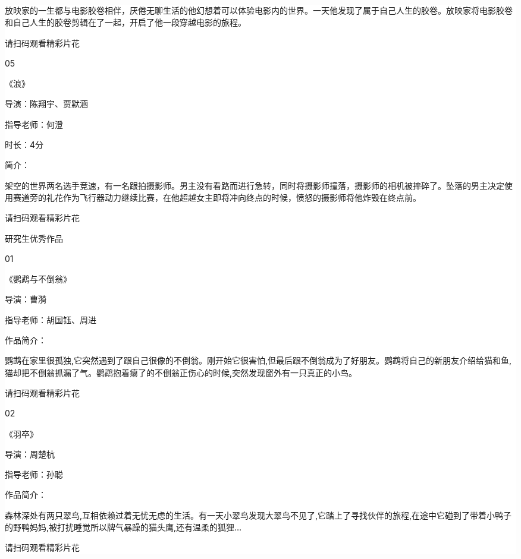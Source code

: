 放映家的一生都与电影胶卷相伴，厌倦无聊生活的他幻想着可以体验电影内的世界。一天他发现了属于自己人生的胶卷。放映家将电影胶卷和自己人生的胶卷剪辑在了一起，开启了他一段穿越电影的旅程。



请扫码观看精彩片花


05

《浪》


导演：陈翔宇、贾默涵

指导老师：何澄

时长：4分


简介：

架空的世界两名选手竞速，有一名跟拍摄影师。男主没有看路而进行急转，同时将摄影师撞落，摄影师的相机被摔碎了。坠落的男主决定使用赛道旁的礼花作为飞行器动力继续比赛，在他超越女主即将冲向终点的时候，愤怒的摄影师将他炸毁在终点前。



请扫码观看精彩片花



研究生优秀作品


01

《鹦鹉与不倒翁》


导演：曹漪

指导老师：胡国钰、周进


作品简介：

鹦鹉在家里很孤独,它突然遇到了跟自己很像的不倒翁。刚开始它很害怕,但最后跟不倒翁成为了好朋友。鹦鹉将自己的新朋友介绍给猫和鱼,猫却把不倒翁抓漏了气。鹦鹉抱着瘪了的不倒翁正伤心的时候,突然发现窗外有一只真正的小鸟。



请扫码观看精彩片花



02

《羽卒》


导演：周楚杭

指导老师：孙聪


作品简介：

森林深处有两只翠鸟,互相依赖过着无忧无虑的生活。有一天小翠鸟发现大翠鸟不见了,它踏上了寻找伙伴的旅程,在途中它碰到了带着小鸭子的野鸭妈妈,被打扰睡觉所以牌气暴躁的猫头鹰,还有温柔的狐狸…


请扫码观看精彩片花
